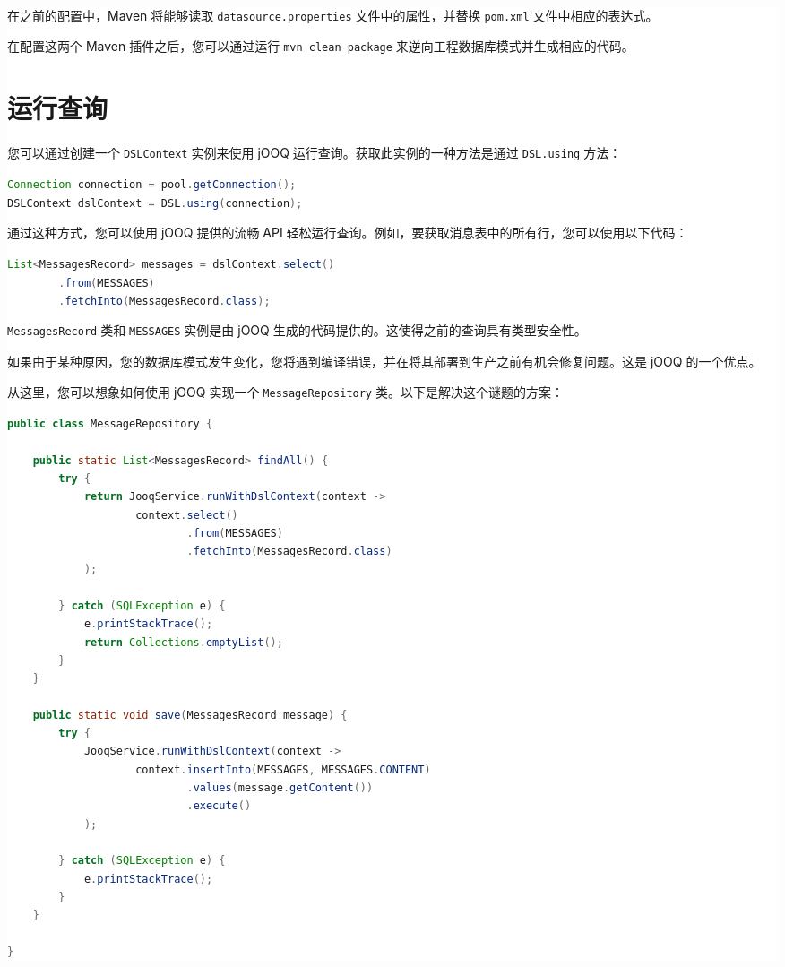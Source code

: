 在之前的配置中，Maven 将能够读取 `datasource.properties` 文件中的属性，并替换 `pom.xml` 文件中相应的表达式。

在配置这两个 Maven 插件之后，您可以通过运行 `mvn clean package` 来逆向工程数据库模式并生成相应的代码。

# 运行查询

您可以通过创建一个 `DSLContext` 实例来使用 jOOQ 运行查询。获取此实例的一种方法是通过 `DSL.using` 方法：

```java
Connection connection = pool.getConnection();
DSLContext dslContext = DSL.using(connection);
```

通过这种方式，您可以使用 jOOQ 提供的流畅 API 轻松运行查询。例如，要获取消息表中的所有行，您可以使用以下代码：

```java
List<MessagesRecord> messages = dslContext.select()
        .from(MESSAGES)
        .fetchInto(MessagesRecord.class);
```

`MessagesRecord` 类和 `MESSAGES` 实例是由 jOOQ 生成的代码提供的。这使得之前的查询具有类型安全性。

如果由于某种原因，您的数据库模式发生变化，您将遇到编译错误，并在将其部署到生产之前有机会修复问题。这是 jOOQ 的一个优点。

从这里，您可以想象如何使用 jOOQ 实现一个 `MessageRepository` 类。以下是解决这个谜题的方案：

```java
public class MessageRepository {

    public static List<MessagesRecord> findAll() {
        try {
            return JooqService.runWithDslContext(context ->
                    context.select()
                            .from(MESSAGES)
                            .fetchInto(MessagesRecord.class)
            );

        } catch (SQLException e) {
            e.printStackTrace();
            return Collections.emptyList();
        }
    }

    public static void save(MessagesRecord message) {
        try {
            JooqService.runWithDslContext(context ->
                    context.insertInto(MESSAGES, MESSAGES.CONTENT)
                            .values(message.getContent())
                            .execute()
            );

        } catch (SQLException e) {
            e.printStackTrace();
        }
    }

}
```

